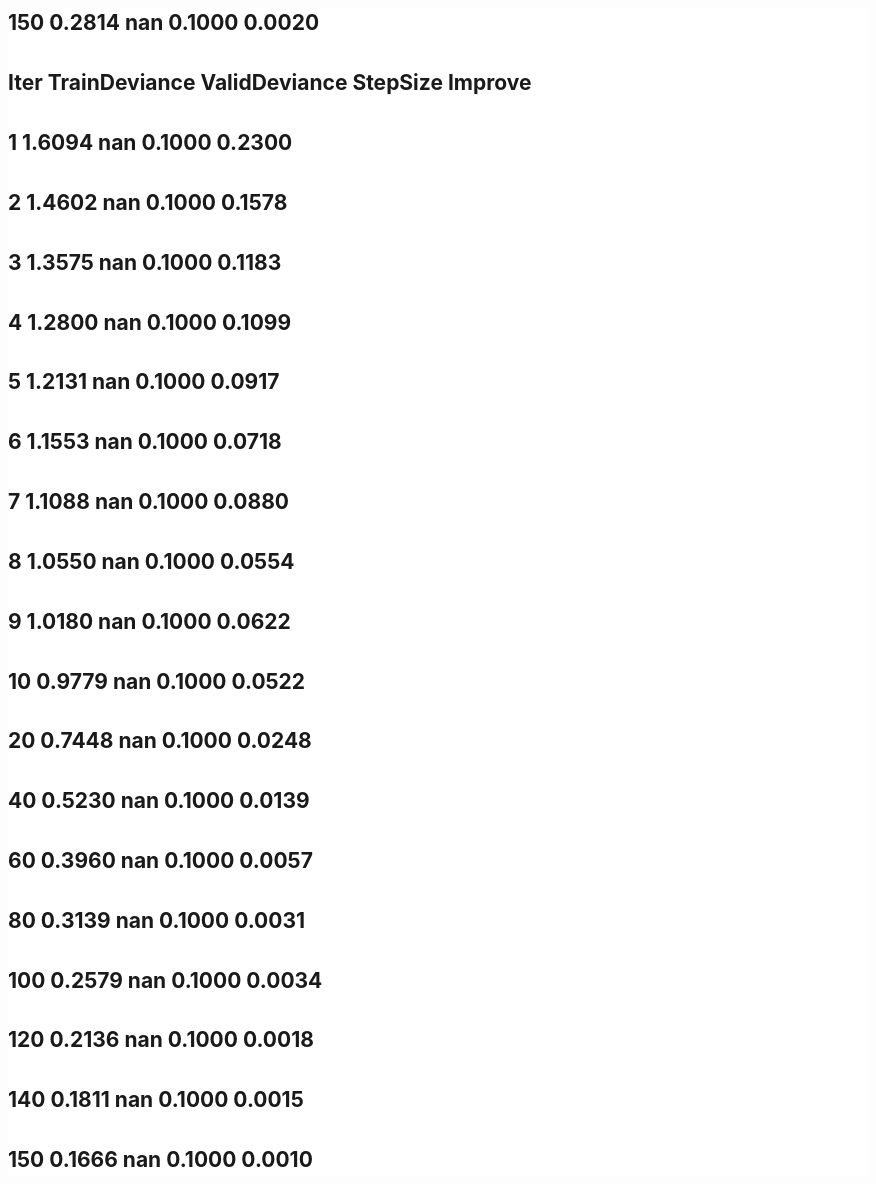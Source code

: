 ##    150        0.2814             nan     0.1000    0.0020
## 
## Iter   TrainDeviance   ValidDeviance   StepSize   Improve
##      1        1.6094             nan     0.1000    0.2300
##      2        1.4602             nan     0.1000    0.1578
##      3        1.3575             nan     0.1000    0.1183
##      4        1.2800             nan     0.1000    0.1099
##      5        1.2131             nan     0.1000    0.0917
##      6        1.1553             nan     0.1000    0.0718
##      7        1.1088             nan     0.1000    0.0880
##      8        1.0550             nan     0.1000    0.0554
##      9        1.0180             nan     0.1000    0.0622
##     10        0.9779             nan     0.1000    0.0522
##     20        0.7448             nan     0.1000    0.0248
##     40        0.5230             nan     0.1000    0.0139
##     60        0.3960             nan     0.1000    0.0057
##     80        0.3139             nan     0.1000    0.0031
##    100        0.2579             nan     0.1000    0.0034
##    120        0.2136             nan     0.1000    0.0018
##    140        0.1811             nan     0.1000    0.0015
##    150        0.1666             nan     0.1000    0.0010